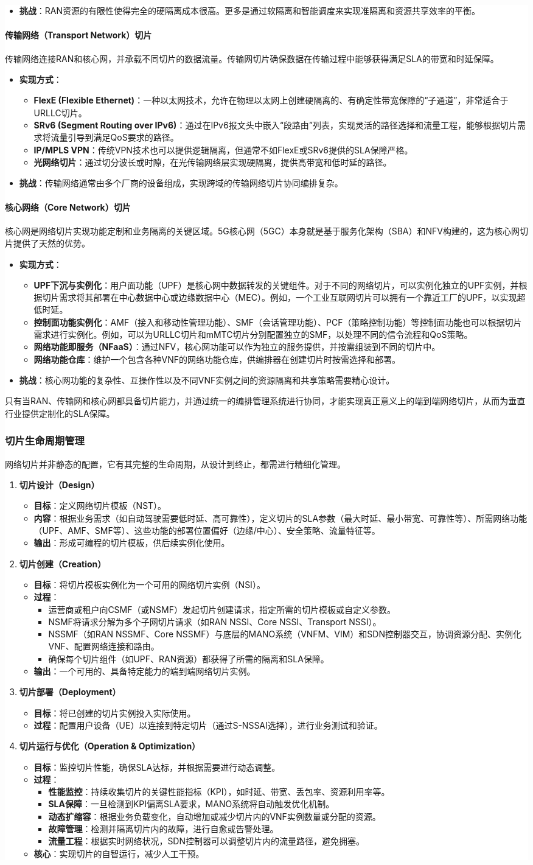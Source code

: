 *   **挑战**：RAN资源的有限性使得完全的硬隔离成本很高。更多是通过软隔离和智能调度来实现准隔离和资源共享效率的平衡。

#### 传输网络（Transport Network）切片

传输网络连接RAN和核心网，并承载不同切片的数据流量。传输网切片确保数据在传输过程中能够获得满足SLA的带宽和时延保障。

*   **实现方式**：
    *   **FlexE (Flexible Ethernet)**：一种以太网技术，允许在物理以太网上创建硬隔离的、有确定性带宽保障的“子通道”，非常适合于URLLC切片。
    *   **SRv6 (Segment Routing over IPv6)**：通过在IPv6报文头中嵌入“段路由”列表，实现灵活的路径选择和流量工程，能够根据切片需求将流量引导到满足QoS要求的路径。
    *   **IP/MPLS VPN**：传统VPN技术也可以提供逻辑隔离，但通常不如FlexE或SRv6提供的SLA保障严格。
    *   **光网络切片**：通过切分波长或时隙，在光传输网络层实现硬隔离，提供高带宽和低时延的路径。

*   **挑战**：传输网络通常由多个厂商的设备组成，实现跨域的传输网络切片协同编排复杂。

#### 核心网络（Core Network）切片

核心网是网络切片实现功能定制和业务隔离的关键区域。5G核心网（5GC）本身就是基于服务化架构（SBA）和NFV构建的，这为核心网切片提供了天然的优势。

*   **实现方式**：
    *   **UPF下沉与实例化**：用户面功能（UPF）是核心网中数据转发的关键组件。对于不同的网络切片，可以实例化独立的UPF实例，并根据切片需求将其部署在中心数据中心或边缘数据中心（MEC）。例如，一个工业互联网切片可以拥有一个靠近工厂的UPF，以实现超低时延。
    *   **控制面功能实例化**：AMF（接入和移动性管理功能）、SMF（会话管理功能）、PCF（策略控制功能）等控制面功能也可以根据切片需求进行实例化。例如，可以为URLLC切片和mMTC切片分别配置独立的SMF，以处理不同的信令流程和QoS策略。
    *   **网络功能即服务（NFaaS）**：通过NFV，核心网功能可以作为独立的服务提供，并按需组装到不同的切片中。
    *   **网络功能仓库**：维护一个包含各种VNF的网络功能仓库，供编排器在创建切片时按需选择和部署。

*   **挑战**：核心网功能的复杂性、互操作性以及不同VNF实例之间的资源隔离和共享策略需要精心设计。

只有当RAN、传输网和核心网都具备切片能力，并通过统一的编排管理系统进行协同，才能实现真正意义上的端到端网络切片，从而为垂直行业提供定制化的SLA保障。

### 切片生命周期管理

网络切片并非静态的配置，它有其完整的生命周期，从设计到终止，都需进行精细化管理。

1.  **切片设计（Design）**
    *   **目标**：定义网络切片模板（NST）。
    *   **内容**：根据业务需求（如自动驾驶需要低时延、高可靠性），定义切片的SLA参数（最大时延、最小带宽、可靠性等）、所需网络功能（UPF、AMF、SMF等）、这些功能的部署位置偏好（边缘/中心）、安全策略、流量特征等。
    *   **输出**：形成可编程的切片模板，供后续实例化使用。

2.  **切片创建（Creation）**
    *   **目标**：将切片模板实例化为一个可用的网络切片实例（NSI）。
    *   **过程**：
        *   运营商或租户向CSMF（或NSMF）发起切片创建请求，指定所需的切片模板或自定义参数。
        *   NSMF将请求分解为多个子网切片请求（如RAN NSSI、Core NSSI、Transport NSSI）。
        *   NSSMF（如RAN NSSMF、Core NSSMF）与底层的MANO系统（VNFM、VIM）和SDN控制器交互，协调资源分配、实例化VNF、配置网络连接和路由。
        *   确保每个切片组件（如UPF、RAN资源）都获得了所需的隔离和SLA保障。
    *   **输出**：一个可用的、具备特定能力的端到端网络切片实例。

3.  **切片部署（Deployment）**
    *   **目标**：将已创建的切片实例投入实际使用。
    *   **过程**：配置用户设备（UE）以连接到特定切片（通过S-NSSAI选择），进行业务测试和验证。

4.  **切片运行与优化（Operation & Optimization）**
    *   **目标**：监控切片性能，确保SLA达标，并根据需要进行动态调整。
    *   **过程**：
        *   **性能监控**：持续收集切片的关键性能指标（KPI），如时延、带宽、丢包率、资源利用率等。
        *   **SLA保障**：一旦检测到KPI偏离SLA要求，MANO系统将自动触发优化机制。
        *   **动态扩缩容**：根据业务负载变化，自动增加或减少切片内的VNF实例数量或分配的资源。
        *   **故障管理**：检测并隔离切片内的故障，进行自愈或告警处理。
        *   **流量工程**：根据实时网络状况，SDN控制器可以调整切片内的流量路径，避免拥塞。
    *   **核心**：实现切片的自智运行，减少人工干预。

